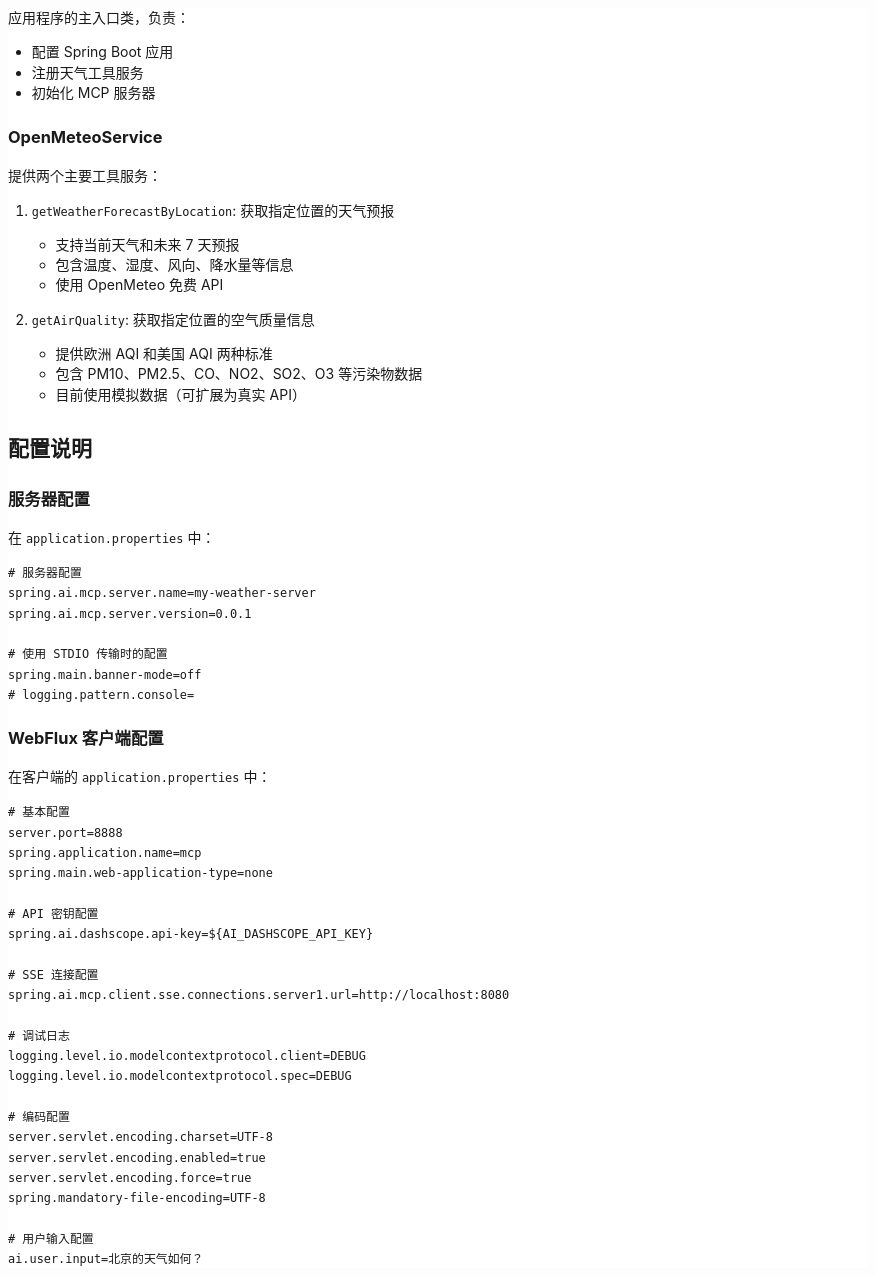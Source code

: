 应用程序的主入口类，负责：
- 配置 Spring Boot 应用
- 注册天气工具服务
- 初始化 MCP 服务器

### OpenMeteoService

提供两个主要工具服务：
1. `getWeatherForecastByLocation`: 获取指定位置的天气预报
   - 支持当前天气和未来 7 天预报
   - 包含温度、湿度、风向、降水量等信息
   - 使用 OpenMeteo 免费 API

2. `getAirQuality`: 获取指定位置的空气质量信息
   - 提供欧洲 AQI 和美国 AQI 两种标准
   - 包含 PM10、PM2.5、CO、NO2、SO2、O3 等污染物数据
   - 目前使用模拟数据（可扩展为真实 API）

## 配置说明

### 服务器配置

在 `application.properties` 中：

```properties
# 服务器配置
spring.ai.mcp.server.name=my-weather-server
spring.ai.mcp.server.version=0.0.1

# 使用 STDIO 传输时的配置
spring.main.banner-mode=off
# logging.pattern.console=
```

### WebFlux 客户端配置

在客户端的 `application.properties` 中：

```properties
# 基本配置
server.port=8888
spring.application.name=mcp
spring.main.web-application-type=none

# API 密钥配置
spring.ai.dashscope.api-key=${AI_DASHSCOPE_API_KEY}

# SSE 连接配置
spring.ai.mcp.client.sse.connections.server1.url=http://localhost:8080

# 调试日志
logging.level.io.modelcontextprotocol.client=DEBUG
logging.level.io.modelcontextprotocol.spec=DEBUG

# 编码配置
server.servlet.encoding.charset=UTF-8
server.servlet.encoding.enabled=true
server.servlet.encoding.force=true
spring.mandatory-file-encoding=UTF-8

# 用户输入配置
ai.user.input=北京的天气如何？
```
